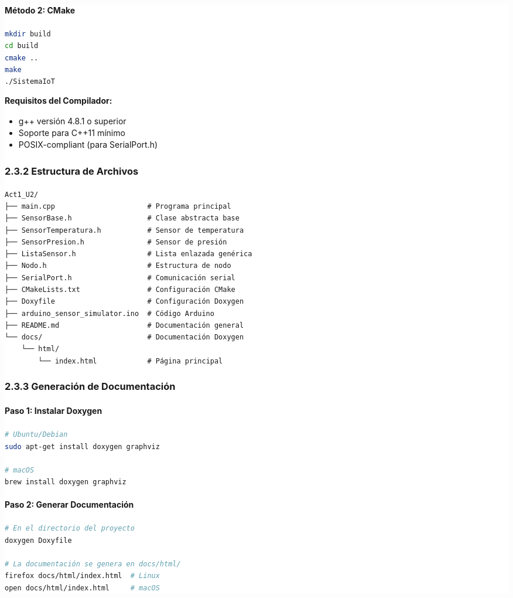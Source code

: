 #### Método 2: CMake

```bash
mkdir build
cd build
cmake ..
make
./SistemaIoT
```

**Requisitos del Compilador:**
- g++ versión 4.8.1 o superior
- Soporte para C++11 mínimo
- POSIX-compliant (para SerialPort.h)

### 2.3.2 Estructura de Archivos

```
Act1_U2/
├── main.cpp                      # Programa principal
├── SensorBase.h                  # Clase abstracta base
├── SensorTemperatura.h           # Sensor de temperatura
├── SensorPresion.h               # Sensor de presión
├── ListaSensor.h                 # Lista enlazada genérica
├── Nodo.h                        # Estructura de nodo
├── SerialPort.h                  # Comunicación serial
├── CMakeLists.txt                # Configuración CMake
├── Doxyfile                      # Configuración Doxygen
├── arduino_sensor_simulator.ino  # Código Arduino
├── README.md                     # Documentación general
└── docs/                         # Documentación Doxygen
    └── html/
        └── index.html            # Página principal
```

### 2.3.3 Generación de Documentación

#### Paso 1: Instalar Doxygen

```bash
# Ubuntu/Debian
sudo apt-get install doxygen graphviz

# macOS
brew install doxygen graphviz
```

#### Paso 2: Generar Documentación

```bash
# En el directorio del proyecto
doxygen Doxyfile

# La documentación se genera en docs/html/
firefox docs/html/index.html  # Linux
open docs/html/index.html     # macOS
```
